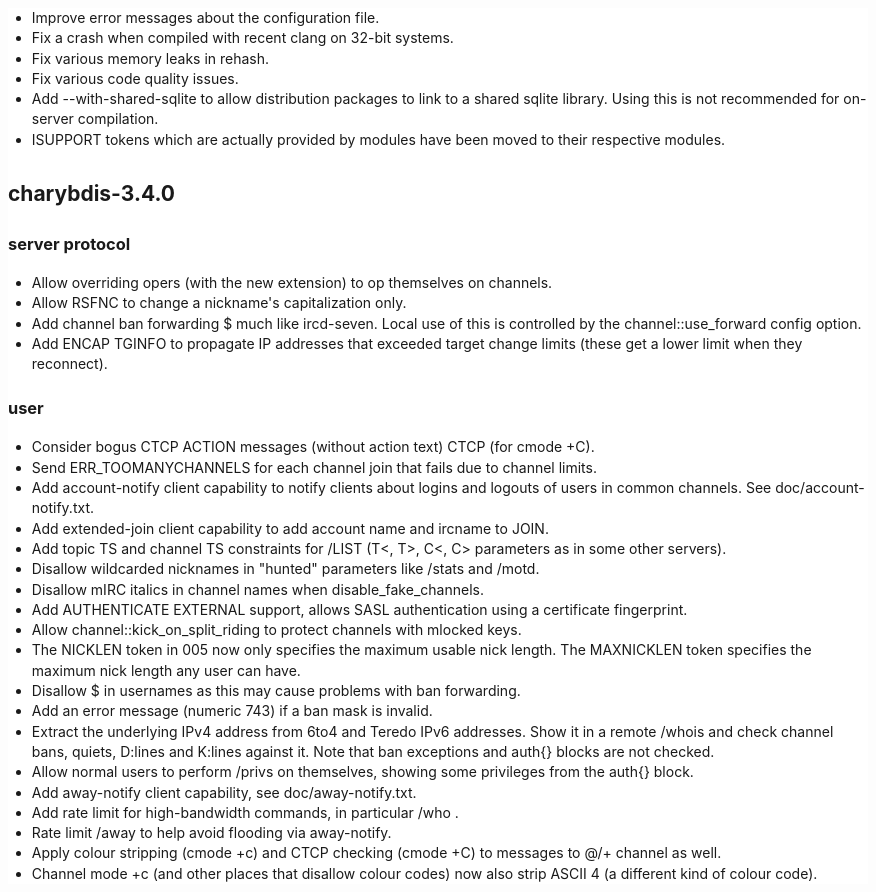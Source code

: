 - Improve error messages about the configuration file.
- Fix a crash when compiled with recent clang on 32-bit systems.
- Fix various memory leaks in rehash.
- Fix various code quality issues.
- Add --with-shared-sqlite to allow distribution packages to link to a shared
  sqlite library. Using this is not recommended for on-server compilation.
- ISUPPORT tokens which are actually provided by modules have been moved to their
  respective modules.

## charybdis-3.4.0

### server protocol
- Allow overriding opers (with the new extension) to op themselves on channels.
- Allow RSFNC to change a nickname's capitalization only.
- Add channel ban forwarding <mask>$<channel> much like ircd-seven. Local use
  of this is controlled by the channel::use_forward config option.
- Add ENCAP TGINFO to propagate IP addresses that exceeded target change
  limits (these get a lower limit when they reconnect).

### user
- Consider bogus CTCP ACTION messages (without action text) CTCP (for
  cmode +C).
- Send ERR_TOOMANYCHANNELS for each channel join that fails due to channel
  limits.
- Add account-notify client capability to notify clients about logins and
  logouts of users in common channels. See doc/account-notify.txt.
- Add extended-join client capability to add account name and ircname to JOIN.
- Add topic TS and channel TS constraints for /LIST (T<, T>, C<, C>
  parameters as in some other servers).
- Disallow wildcarded nicknames in "hunted" parameters like /stats and /motd.
- Disallow mIRC italics in channel names when disable_fake_channels.
- Add AUTHENTICATE EXTERNAL support, allows SASL authentication using a
  certificate fingerprint.
- Allow channel::kick_on_split_riding to protect channels with mlocked keys.
- The NICKLEN token in 005 now only specifies the maximum usable nick length.
  The MAXNICKLEN token specifies the maximum nick length any user can have.
- Disallow $ in usernames as this may cause problems with ban forwarding.
- Add an error message (numeric 743) if a ban mask is invalid.
- Extract the underlying IPv4 address from 6to4 and Teredo IPv6 addresses.
  Show it in a remote /whois and check channel bans, quiets, D:lines and
  K:lines against it. Note that ban exceptions and auth{} blocks are not
  checked.
- Allow normal users to perform /privs on themselves, showing some privileges
  from the auth{} block.
- Add away-notify client capability, see doc/away-notify.txt.
- Add rate limit for high-bandwidth commands, in particular /who <channel>.
- Rate limit /away to help avoid flooding via away-notify.
- Apply colour stripping (cmode +c) and CTCP checking (cmode +C) to messages
  to @/+ channel as well.
- Channel mode +c (and other places that disallow colour codes) now also strip
  ASCII 4 (a different kind of colour code).
